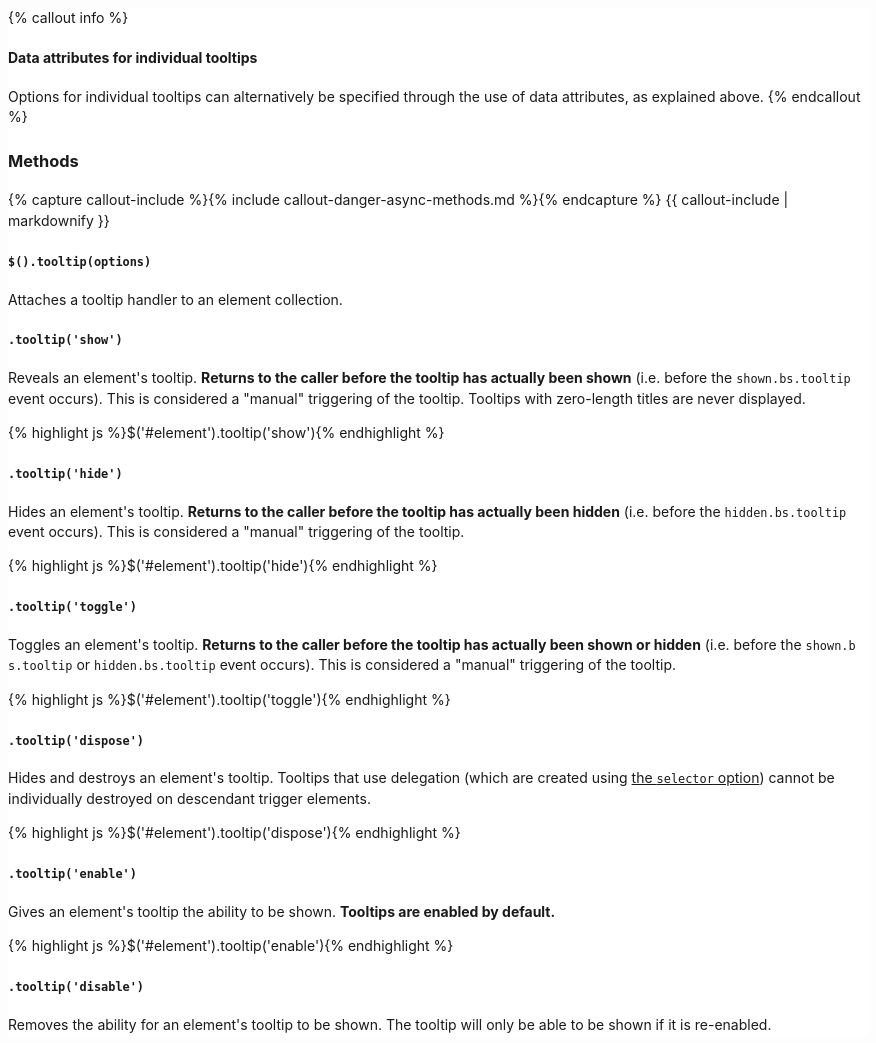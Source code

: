 {% callout info %}
#### Data attributes for individual tooltips

Options for individual tooltips can alternatively be specified through the use of data attributes, as explained above.
{% endcallout %}

### Methods

{% capture callout-include %}{% include callout-danger-async-methods.md %}{% endcapture %}
{{ callout-include | markdownify }}

#### `$().tooltip(options)`

Attaches a tooltip handler to an element collection.

#### `.tooltip('show')`

Reveals an element's tooltip. **Returns to the caller before the tooltip has actually been shown** (i.e. before the `shown.bs.tooltip` event occurs). This is considered a "manual" triggering of the tooltip. Tooltips with zero-length titles are never displayed.

{% highlight js %}$('#element').tooltip('show'){% endhighlight %}

#### `.tooltip('hide')`

Hides an element's tooltip. **Returns to the caller before the tooltip has actually been hidden** (i.e. before the `hidden.bs.tooltip` event occurs). This is considered a "manual" triggering of the tooltip.

{% highlight js %}$('#element').tooltip('hide'){% endhighlight %}

#### `.tooltip('toggle')`

Toggles an element's tooltip. **Returns to the caller before the tooltip has actually been shown or hidden** (i.e. before the `shown.bs.tooltip` or `hidden.bs.tooltip` event occurs). This is considered a "manual" triggering of the tooltip.

{% highlight js %}$('#element').tooltip('toggle'){% endhighlight %}

#### `.tooltip('dispose')`

Hides and destroys an element's tooltip. Tooltips that use delegation (which are created using [the `selector` option](#options)) cannot be individually destroyed on descendant trigger elements.

{% highlight js %}$('#element').tooltip('dispose'){% endhighlight %}

#### `.tooltip('enable')`

Gives an element's tooltip the ability to be shown. **Tooltips are enabled by default.**

{% highlight js %}$('#element').tooltip('enable'){% endhighlight %}

#### `.tooltip('disable')`

Removes the ability for an element's tooltip to be shown. The tooltip will only be able to be shown if it is re-enabled.
